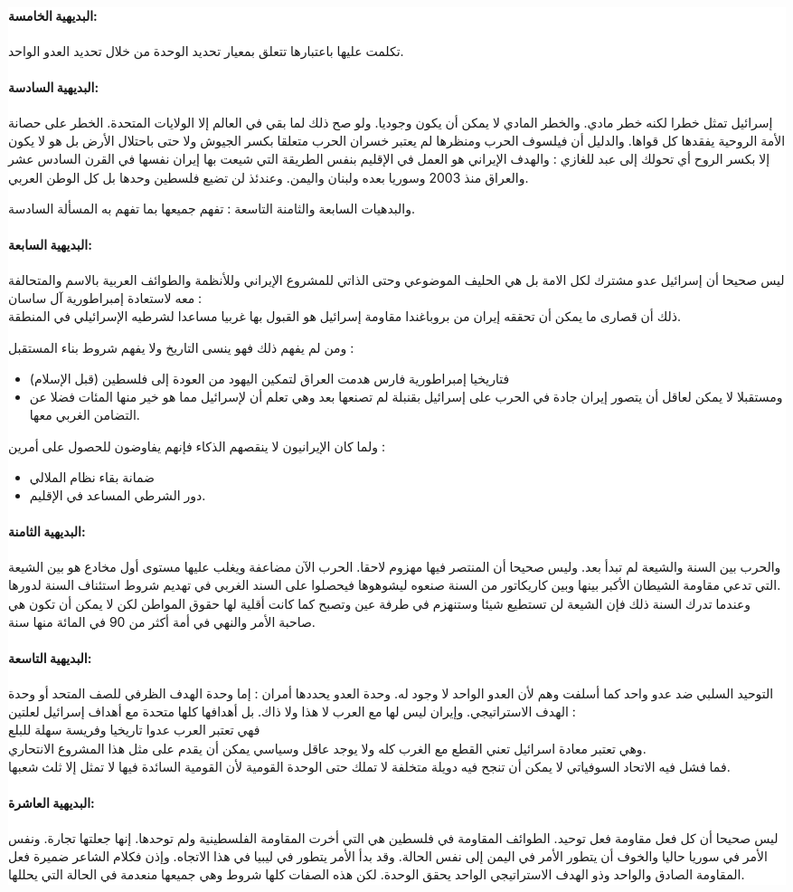 #### **البديهية الخامسة:**

تكلمت عليها باعتبارها تتعلق بمعيار تحديد الوحدة من خلال تحديد العدو الواحد.

#### **البديهية السادسة:**

إسرائيل تمثل خطرا لكنه خطر مادي. والخطر المادي لا يمكن أن يكون وجوديا. ولو صح ذلك لما بقي في العالم إلا الولايات المتحدة. الخطر على حصانة الأمة الروحية يفقدها كل قواها. والدليل أن فيلسوف الحرب ومنظرها لم يعتبر خسران الحرب متعلقا بكسر الجيوش ولا حتى باحتلال الأرض بل هو لا يكون إلا بكسر الروح أي تحولك إلى عبد للغازي : والهدف الإيراني هو العمل في الإقليم بنفس الطريقة التي شيعت بها إيران نفسها في القرن السادس عشر والعراق منذ 2003 وسوريا بعده ولبنان واليمن. وعندئذ لن تضيع فلسطين وحدها بل كل الوطن العربي.

والبدهيات السابعة والثامنة التاسعة : تفهم جميعها بما تفهم به المسألة السادسة.

#### **البديهية السابعة:**

ليس صحيحا أن إسرائيل عدو مشترك لكل الامة بل هي الحليف الموضوعي وحتى الذاتي للمشروع الإيراني وللأنظمة والطوائف العربية بالاسم والمتحالفة معه لاستعادة إمبراطورية آل ساسان :  
ذلك أن قصارى ما يمكن أن تحققه إيران من بروباغندا مقاومة إسرائيل هو القبول بها غربيا مساعدا لشرطيه الإسرائيلي في المنطقة.

ومن لم يفهم ذلك فهو ينسى التاريخ ولا يفهم شروط بناء المستقبل :

* فتاريخيا إمبراطورية فارس هدمت العراق لتمكين اليهود من العودة إلى فلسطين (قبل الإسلام)
* ومستقبلا لا يمكن لعاقل أن يتصور إيران جادة في الحرب على إسرائيل بقنبلة لم تصنعها بعد وهي تعلم أن لإسرائيل مما هو خير منها المئات فضلا عن التضامن الغربي معها.

ولما كان الإيرانيون لا ينقصهم الذكاء فإنهم يفاوضون للحصول على أمرين :

* ضمانة بقاء نظام الملالي
* دور الشرطي المساعد في الإقليم.

#### **البديهية الثامنة:**

والحرب بين السنة والشيعة لم تبدأ بعد. وليس صحيحا أن المنتصر فيها مهزوم لاحقا. الحرب الآن مضاعفة ويغلب عليها مستوى أول مخادع هو بين الشيعة التي تدعي مقاومة الشيطان الأكبر بينها وبين كاريكاتور من السنة صنعوه ليشوهوها فيحصلوا على السند الغربي في تهديم شروط استئناف السنة لدورها.  
وعندما تدرك السنة ذلك فإن الشيعة لن تستطيع شيئا وستنهزم في طرفة عين وتصبح كما كانت أقلية لها حقوق المواطن لكن لا يمكن أن تكون هي صاحبة الأمر والنهي في أمة أكثر من 90 في المائة منها سنة.

#### **البديهية التاسعة:**

التوحيد السلبي ضد عدو واحد كما أسلفت وهم لأن العدو الواحد لا وجود له. وحدة العدو يحددها أمران : إما وحدة الهدف الظرفي للصف المتحد أو وحدة الهدف الاستراتيجي. وإيران ليس لها مع العرب لا هذا ولا ذاك. بل أهدافها كلها متحدة مع أهداف إسرائيل لعلتين :  
فهي تعتبر العرب عدوا تاريخيا وفريسة سهلة للبلع  
وهي تعتبر معادة اسرائيل تعني القطع مع الغرب كله ولا يوجد عاقل وسياسي يمكن أن يقدم على مثل هذا المشروع الانتحاري.  
فما فشل فيه الاتحاد السوفياتي لا يمكن أن تنجح فيه دويلة متخلفة لا تملك حتى الوحدة القومية لأن القومية السائدة فيها لا تمثل إلا ثلث شعبها.

#### **البديهية العاشرة:**

ليس صحيحا أن كل فعل مقاومة فعل توحيد. الطوائف المقاومة في فلسطين هي التي أخرت المقاومة الفلسطينية ولم توحدها. إنها جعلتها تجارة. ونفس الأمر في سوريا حاليا والخوف أن يتطور الأمر في اليمن إلى نفس الحالة. وقد بدأ الأمر يتطور في ليبيا في هذا الاتجاه. وإذن فكلام الشاعر ضميرة فعل المقاومة الصادق والواحد وذو الهدف الاستراتيجي الواحد يحقق الوحدة. لكن هذه الصفات كلها شروط وهي جميعها منعدمة في الحالة التي يحللها.
